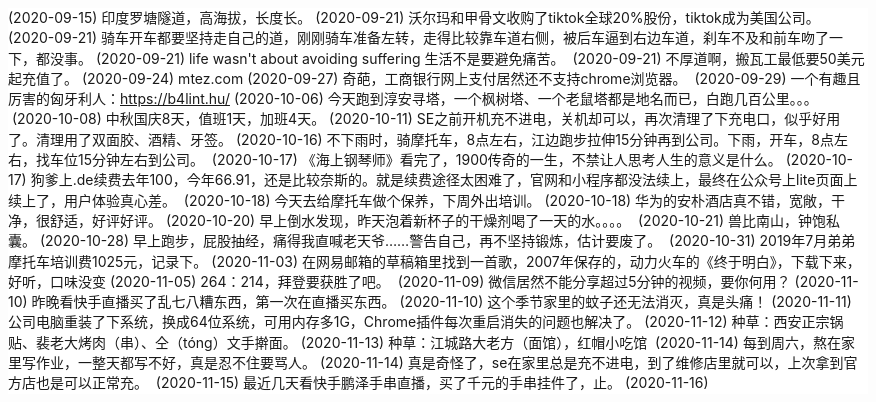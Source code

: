 (2020-09-15)
印度罗塘隧道，高海拔，长度长。
(2020-09-21)
沃尔玛和甲骨文收购了tiktok全球20%股份，tiktok成为美国公司。
(2020-09-21)
骑车开车都要坚持走自己的道，刚刚骑车准备左转，走得比较靠车道右侧，被后车逼到右边车道，刹车不及和前车吻了一下，都没事。
(2020-09-21)
life wasn't about avoiding suffering
生活不是要避免痛苦。
 (2020-09-21)
不厚道啊，搬瓦工最低要50美元起充值了。
(2020-09-24)
mtez.com
(2020-09-27)
奇葩，工商银行网上支付居然还不支持chrome浏览器。
 (2020-09-29)
一个有趣且厉害的匈牙利人：https://b4lint.hu/
(2020-10-06)
今天跑到淳安寻塔，一个枫树塔、一个老鼠塔都是地名而已，白跑几百公里。。。
 (2020-10-08)
中秋国庆8天，值班1天，加班4天。
(2020-10-11)
SE之前开机充不进电，关机却可以，再次清理了下充电口，似乎好用了。清理用了双面胶、酒精、牙签。
(2020-10-16)
不下雨时，骑摩托车，8点左右，江边跑步拉伸15分钟再到公司。下雨，开车，8点左右，找车位15分钟左右到公司。
 (2020-10-17)
《海上钢琴师》看完了，1900传奇的一生，不禁让人思考人生的意义是什么。
(2020-10-17)
狗爹上.de续费去年100，今年66.91，还是比较奈斯的。就是续费途径太困难了，官网和小程序都没法续上，最终在公众号上lite页面上续上了，用户体验真心差。
 (2020-10-18)
今天去给摩托车做个保养，下周外出培训。
(2020-10-18)
华为的安朴酒店真不错，宽敞，干净，很舒适，好评好评。
(2020-10-20)
早上倒水发现，昨天泡着新杯子的干燥剂喝了一天的水。。。。
 (2020-10-21)
兽比南山，钟饱私囊。
(2020-10-28)
早上跑步，屁股抽经，痛得我直喊老天爷……警告自己，再不坚持锻炼，估计要废了。
 (2020-10-31)
2019年7月弟弟摩托车培训费1025元，记录下。
(2020-11-03)
在网易邮箱的草稿箱里找到一首歌，2007年保存的，动力火车的《终于明白》，下载下来，好听，口味没变
(2020-11-05)
264：214，拜登要获胜了吧。
 (2020-11-09)
微信居然不能分享超过5分钟的视频，要你何用？
(2020-11-10)
昨晚看快手直播买了乱七八糟东西，第一次在直播买东西。
(2020-11-10)
这个季节家里的蚊子还无法消灭，真是头痛！
(2020-11-11)
公司电脑重装了下系统，换成64位系统，可用内存多1G，Chrome插件每次重启消失的问题也解决了。
(2020-11-12)
种草：西安正宗锅贴、裴老大烤肉（串）、仝（tóng）文手擀面。
(2020-11-13)
种草：江城路大老方（面馆），红帽小吃馆
 (2020-11-14)
每到周六，熬在家里写作业，一整天都写不好，真是忍不住要骂人。
(2020-11-14)
真是奇怪了，se在家里总是充不进电，到了维修店里就可以，上次拿到官方店也是可以正常充。
 (2020-11-15)
最近几天看快手鹏泽手串直播，买了千元的手串挂件了，止。
(2020-11-16)